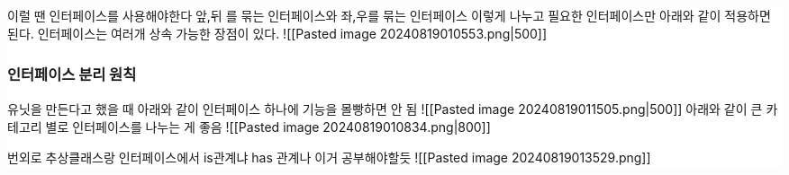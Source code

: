 이럴 땐 인터페이스를 사용해야한다 
앞,뒤 를 묶는 인터페이스와 좌,우를 묶는 인터페이스 이렇게 나누고 필요한 인터페이스만 아래와 같이 적용하면 된다.
인터페이스는 여러개 상속 가능한 장점이 있다.
![[Pasted image 20240819010553.png|500]]


### 인터페이스 분리 원칙
유닛을 만든다고 했을 때 아래와 같이 인터페이스 하나에 기능을 몰빵하면 안 됨
![[Pasted image 20240819011505.png|500]]
아래와 같이 큰 카테고리 별로 인터페이스를 나누는 게 좋음
![[Pasted image 20240819010834.png|800]]


번외로
추상클래스랑 인터페이스에서
is관계냐 has 관계나  이거 공부해야할듯 
![[Pasted image 20240819013529.png]]